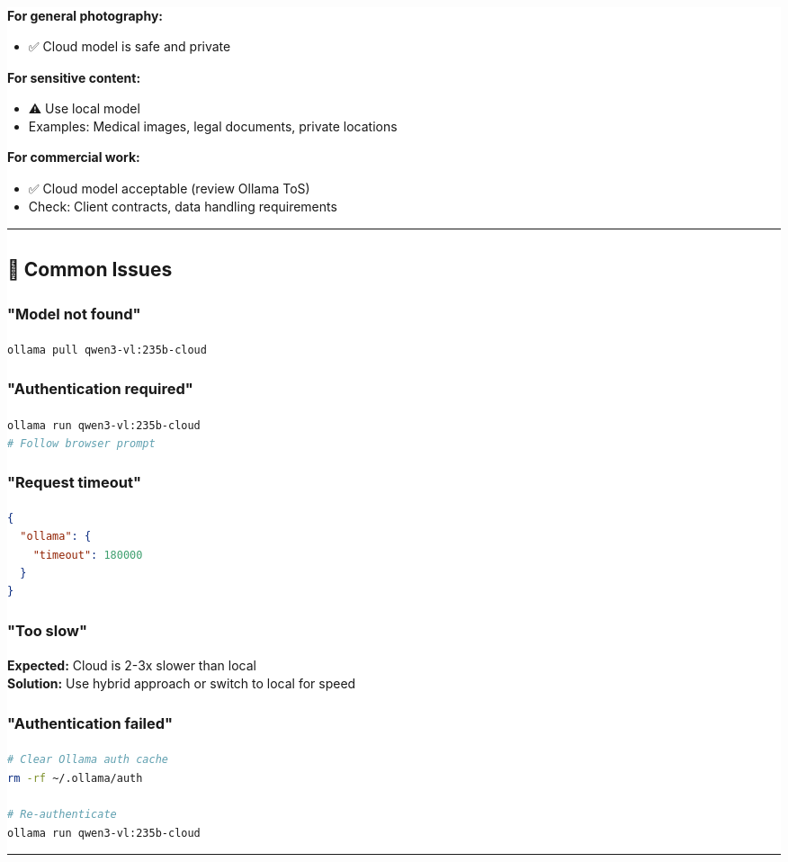 **For general photography:**
- ✅ Cloud model is safe and private

**For sensitive content:**
- ⚠️ Use local model
- Examples: Medical images, legal documents, private locations

**For commercial work:**
- ✅ Cloud model acceptable (review Ollama ToS)
- Check: Client contracts, data handling requirements

---

## 🐛 Common Issues

### "Model not found"

```bash
ollama pull qwen3-vl:235b-cloud
```

### "Authentication required"

```bash
ollama run qwen3-vl:235b-cloud
# Follow browser prompt
```

### "Request timeout"

```json
{
  "ollama": {
    "timeout": 180000
  }
}
```

### "Too slow"

**Expected:** Cloud is 2-3x slower than local  
**Solution:** Use hybrid approach or switch to local for speed

### "Authentication failed"

```bash
# Clear Ollama auth cache
rm -rf ~/.ollama/auth

# Re-authenticate
ollama run qwen3-vl:235b-cloud
```

---
